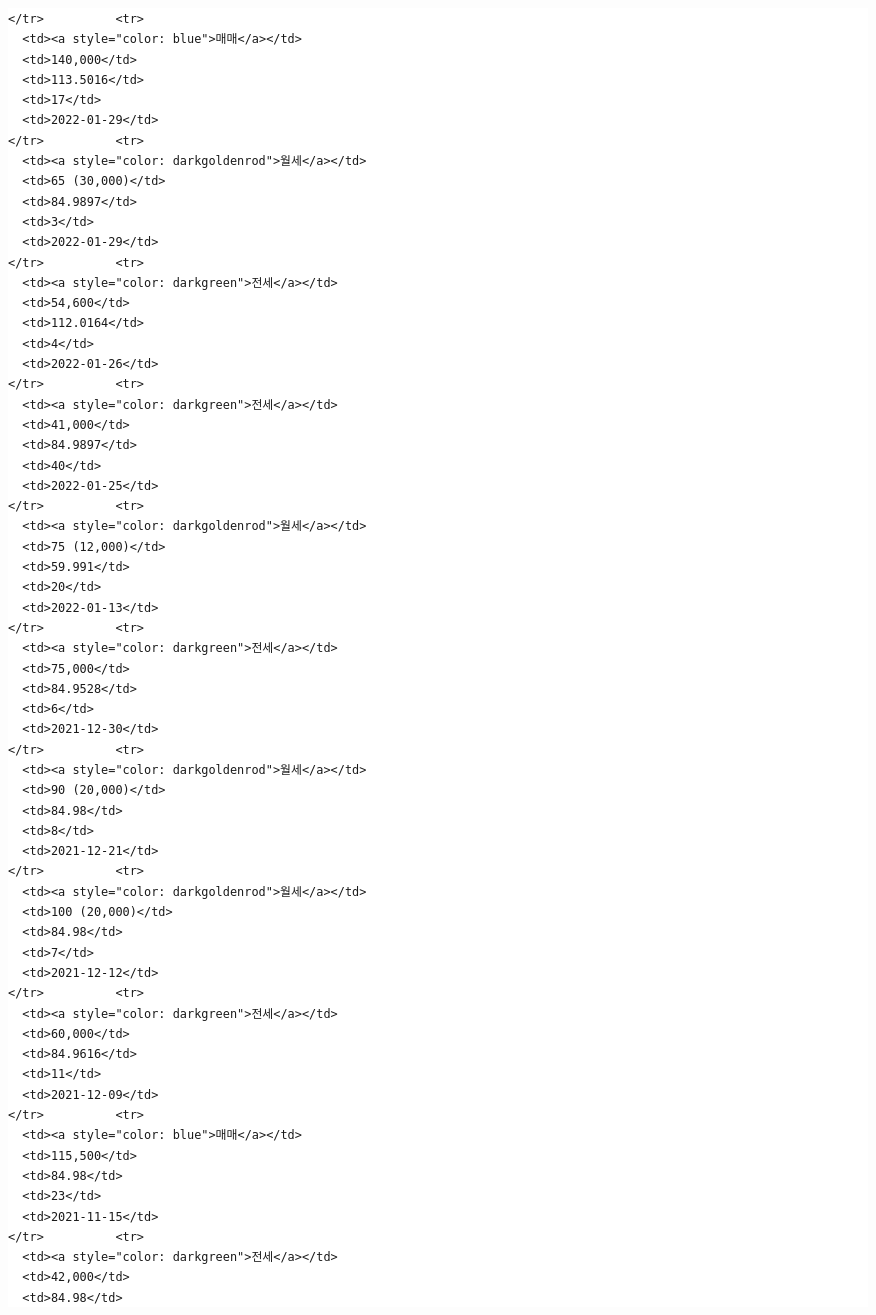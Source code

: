    </tr>          <tr>
      <td><a style="color: blue">매매</a></td>
      <td>140,000</td>
      <td>113.5016</td>
      <td>17</td>
      <td>2022-01-29</td>
    </tr>          <tr>
      <td><a style="color: darkgoldenrod">월세</a></td>
      <td>65 (30,000)</td>
      <td>84.9897</td>
      <td>3</td>
      <td>2022-01-29</td>
    </tr>          <tr>
      <td><a style="color: darkgreen">전세</a></td>
      <td>54,600</td>
      <td>112.0164</td>
      <td>4</td>
      <td>2022-01-26</td>
    </tr>          <tr>
      <td><a style="color: darkgreen">전세</a></td>
      <td>41,000</td>
      <td>84.9897</td>
      <td>40</td>
      <td>2022-01-25</td>
    </tr>          <tr>
      <td><a style="color: darkgoldenrod">월세</a></td>
      <td>75 (12,000)</td>
      <td>59.991</td>
      <td>20</td>
      <td>2022-01-13</td>
    </tr>          <tr>
      <td><a style="color: darkgreen">전세</a></td>
      <td>75,000</td>
      <td>84.9528</td>
      <td>6</td>
      <td>2021-12-30</td>
    </tr>          <tr>
      <td><a style="color: darkgoldenrod">월세</a></td>
      <td>90 (20,000)</td>
      <td>84.98</td>
      <td>8</td>
      <td>2021-12-21</td>
    </tr>          <tr>
      <td><a style="color: darkgoldenrod">월세</a></td>
      <td>100 (20,000)</td>
      <td>84.98</td>
      <td>7</td>
      <td>2021-12-12</td>
    </tr>          <tr>
      <td><a style="color: darkgreen">전세</a></td>
      <td>60,000</td>
      <td>84.9616</td>
      <td>11</td>
      <td>2021-12-09</td>
    </tr>          <tr>
      <td><a style="color: blue">매매</a></td>
      <td>115,500</td>
      <td>84.98</td>
      <td>23</td>
      <td>2021-11-15</td>
    </tr>          <tr>
      <td><a style="color: darkgreen">전세</a></td>
      <td>42,000</td>
      <td>84.98</td>
